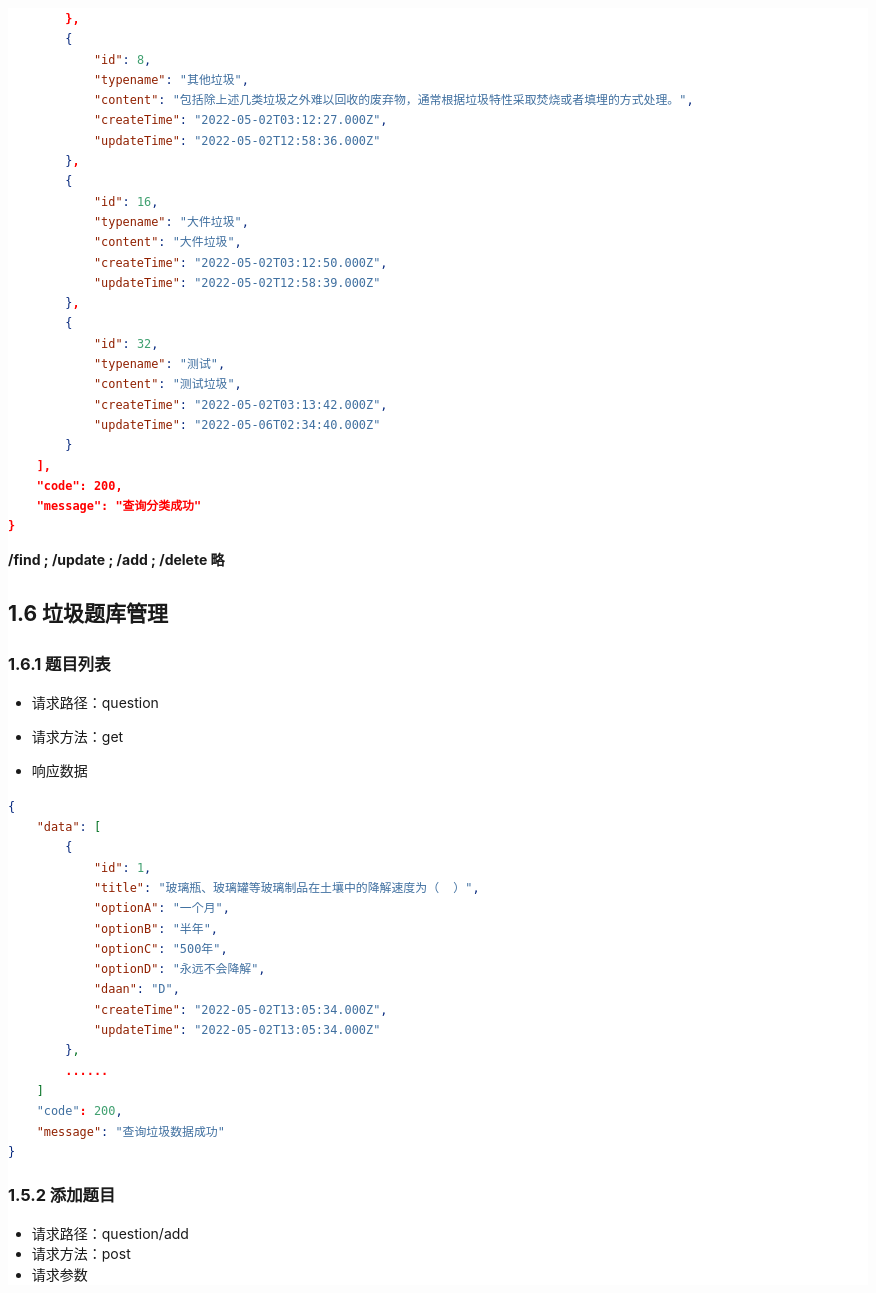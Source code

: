 ```json
        },
        {
            "id": 8,
            "typename": "其他垃圾",
            "content": "包括除上述几类垃圾之外难以回收的废弃物，通常根据垃圾特性采取焚烧或者填埋的方式处理。",
            "createTime": "2022-05-02T03:12:27.000Z",
            "updateTime": "2022-05-02T12:58:36.000Z"
        },
        {
            "id": 16,
            "typename": "大件垃圾",
            "content": "大件垃圾",
            "createTime": "2022-05-02T03:12:50.000Z",
            "updateTime": "2022-05-02T12:58:39.000Z"
        },
        {
            "id": 32,
            "typename": "测试",
            "content": "测试垃圾",
            "createTime": "2022-05-02T03:13:42.000Z",
            "updateTime": "2022-05-06T02:34:40.000Z"
        }
    ],
    "code": 200,
    "message": "查询分类成功"
}    
```
**/find ; /update ; /add ; /delete 略**
## 1.6 垃圾题库管理
### 1.6.1 题目列表
- 请求路径：question
- 请求方法：get

- 响应数据

```json
{
    "data": [
        {
            "id": 1,
            "title": "玻璃瓶、玻璃罐等玻璃制品在土壤中的降解速度为（  ）",
            "optionA": "一个月",
            "optionB": "半年",
            "optionC": "500年",
            "optionD": "永远不会降解",
            "daan": "D",
            "createTime": "2022-05-02T13:05:34.000Z",
            "updateTime": "2022-05-02T13:05:34.000Z"
        },
        ......
    ]
    "code": 200,
    "message": "查询垃圾数据成功"
}       
```
### 1.5.2 添加题目
- 请求路径：question/add
- 请求方法：post
- 请求参数
